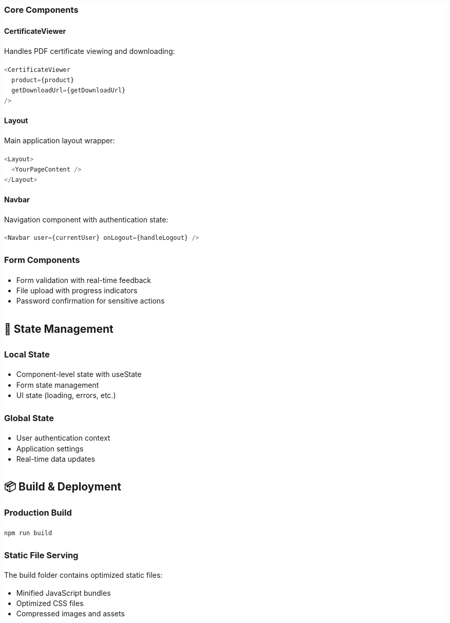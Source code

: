 ### Core Components

#### CertificateViewer
Handles PDF certificate viewing and downloading:
```javascript
<CertificateViewer 
  product={product} 
  getDownloadUrl={getDownloadUrl} 
/>
```

#### Layout
Main application layout wrapper:
```javascript
<Layout>
  <YourPageContent />
</Layout>
```

#### Navbar
Navigation component with authentication state:
```javascript
<Navbar user={currentUser} onLogout={handleLogout} />
```

### Form Components
- Form validation with real-time feedback
- File upload with progress indicators
- Password confirmation for sensitive actions

## 🔄 State Management

### Local State
- Component-level state with useState
- Form state management
- UI state (loading, errors, etc.)

### Global State
- User authentication context
- Application settings
- Real-time data updates

## 📦 Build & Deployment

### Production Build
```bash
npm run build
```

### Static File Serving
The build folder contains optimized static files:
- Minified JavaScript bundles
- Optimized CSS files
- Compressed images and assets
